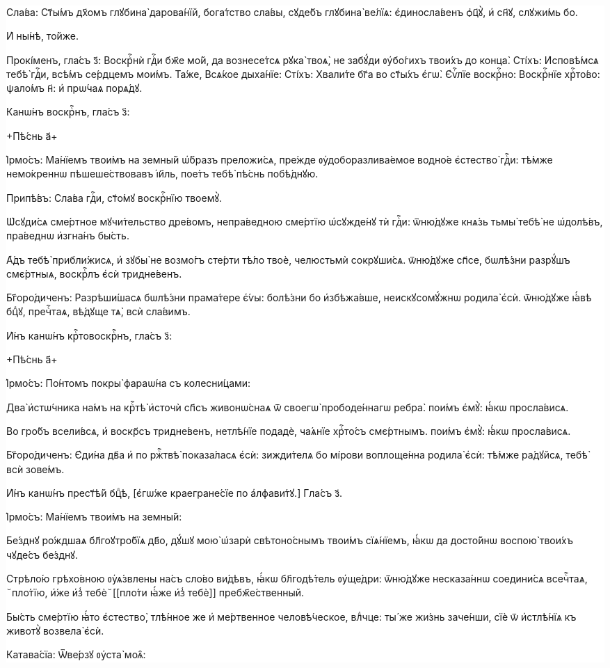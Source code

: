 Сла́ва: Ст҃ы́мъ дх҃омъ глꙋбина̀ дарова́нїй, бога́тство сла́вы, сꙋде́бъ глꙋбина̀
ве́лїѧ: є҆диносла́венъ ѻ҆ц҃ꙋ̀, и҆ сн҃ꙋ, слꙋжи́мь бо.

И҆ ны́нѣ, то́йже.

Прокі́менъ, гла́съ з҃: Воскрⷭ҇нѝ гдⷭ҇и бж҃е мо́й, да вознесе́тсѧ рꙋка̀ твоѧ̀,
не забꙋ́ди ᲂу҆бо́гихъ твои́хъ до конца̀. Сті́хъ: И҆сповѣ́мсѧ тебѣ̀ гдⷭ҇и, всѣ́мъ
се́рдцемъ мои́мъ. Та́же, Всѧ́кое дыха́нїе: Сті́хъ: Хвали́те бг҃а во ст҃ы́хъ
є҆гѡ̀. Є҆ѵⷢ҇лїе воскрⷭ҇но: Воскрⷭ҇нїе хрⷭ҇то́во: ѱало́мъ н҃: и҆ прѡ́чаѧ порѧ́дꙋ.

Канѡ́нъ воскрⷭ҇нъ, гла́съ з҃:

+Пѣ́снь а҃+

І҆рмо́съ: Ма́нїемъ твои́мъ на земны́й ѡ҆́бразъ преложи́сѧ, пре́жде
ᲂу҆доборазлива́емое водно́е є҆стество̀ гдⷭ҇и: тѣ́мже немо́креннѡ пѣшеше́ствовавъ
і҆и҃ль, пое́тъ тебѣ̀ пѣ́снь побѣ́днꙋю.

Припѣ́въ: Сла́ва гдⷭ҇и, ст҃о́мꙋ воскрⷭ҇нїю твоемꙋ̀.

Ѡ҆сꙋди́сѧ сме́ртное мꙋчи́тельство дре́вомъ, непра́ведною сме́ртїю ѡ҆сꙋжде́нꙋ тѝ
гдⷭ҇и: ѿню́дꙋже кнѧ́зь тьмы̀ тебѣ̀ не ѡ҆долѣ́въ, пра́веднѡ и҆згна́нъ бы́сть.

А҆́дъ тебѣ̀ прибли́жисѧ, и҆ зꙋбы̀ не возмо́гъ сте́рти тѣ́ло твоѐ, челюстьмѝ
сокрꙋши́сѧ. ѿню́дꙋже сп҃се, бѡлѣ́зни разрꙋ́шъ смє́ртныѧ, воскрⷭ҇лъ є҆сѝ
тридне́венъ.

Бг҃оро́диченъ: Разрѣши́шасѧ бѡлѣ́зни прама́тере є҆́ѵы: болѣ́зни бо и҆збѣжа́вше,
неискꙋсомꙋ́жнѡ родила̀ є҆сѝ. ѿню́дꙋже ꙗ҆́вѣ бцⷣꙋ, пречⷭ҇таѧ, вѣ́дꙋще тѧ̀, всѝ
сла́вимъ.

И҆́нъ канѡ́нъ крⷭ҇товоскрⷭ҇нъ, гла́съ з҃:

+Пѣ́снь а҃+

І҆рмо́съ: По́нтомъ покры̀ фараѡ́на съ колесни́цами:

Два̀ и҆стѡ́чника на́мъ на крⷭ҇тѣ̀ и҆сточѝ сп҃съ живонѡ́снаѧ ѿ своегѡ̀
прободе́ннагѡ ребра̀. пои́мъ є҆мꙋ̀: ꙗ҆́кѡ просла́висѧ.

Во гро́бъ всели́всѧ, и҆ воскр҃съ тридне́венъ, нетлѣ́нїе подадѐ, ча́ѧнїе
хрⷭ҇то́съ смє́ртнымъ. пои́мъ є҆мꙋ̀: ꙗ҆́кѡ просла́висѧ.

Бг҃оро́диченъ: Є҆ди́на дв҃а и҆ по ржⷭ҇твѣ̀ показа́ласѧ є҆сѝ: зижди́телѧ бо
мі́рови воплоще́нна родила̀ є҆сѝ: тѣ́мже ра́дꙋйсѧ, тебѣ̀ всѝ зове́мъ.

И҆́нъ канѡ́нъ прест҃ѣ́й бцⷣѣ, [є҆гѡ́же краегране́сїе по а҆лфави́тꙋ.] Гла́съ з҃.

І҆рмо́съ: Ма́нїемъ твои́мъ на земны́й:

Бе́зднꙋ ро́ждшаѧ бл҃гоꙋтро́бїѧ дв҃о, дꙋ́шꙋ мою̀ ѡ҆зарѝ свѣтоно́снымъ твои́мъ
сїѧ́нїемъ, ꙗ҆́кѡ да досто́йнѡ воспою̀ твои́хъ чꙋде́съ бе́зднꙋ.

Стрѣло́ю грѣхо́вною ᲂу҆ѧ́звлены на́съ сло́во ви́дѣвъ, ꙗ҆́кѡ бл҃годѣ́тель
ᲂу҆ще́дри: ѿню́дꙋже несказа́ннѡ соедини́сѧ всечⷭ҇таѧ, ꙾пло́тїю, и҆́же и҆з̾
тебѐ꙾[[пло́ти ꙗ҆́же и҆з̾ тебѐ]] пребж҃е́ственный.

Бы́сть сме́ртїю ꙗ҆́то є҆стество̀, тлѣ́нное же и҆ ме́ртвенное человѣ́ческое,
влⷣчце: ты́ же жи́знь заче́нши, сїѐ ѿ и҆стлѣ́нїѧ къ животꙋ̀ возвела̀ є҆сѝ.

Катава́сїа: Ѿве́рзꙋ ᲂу҆ста̀ моѧ̑:
